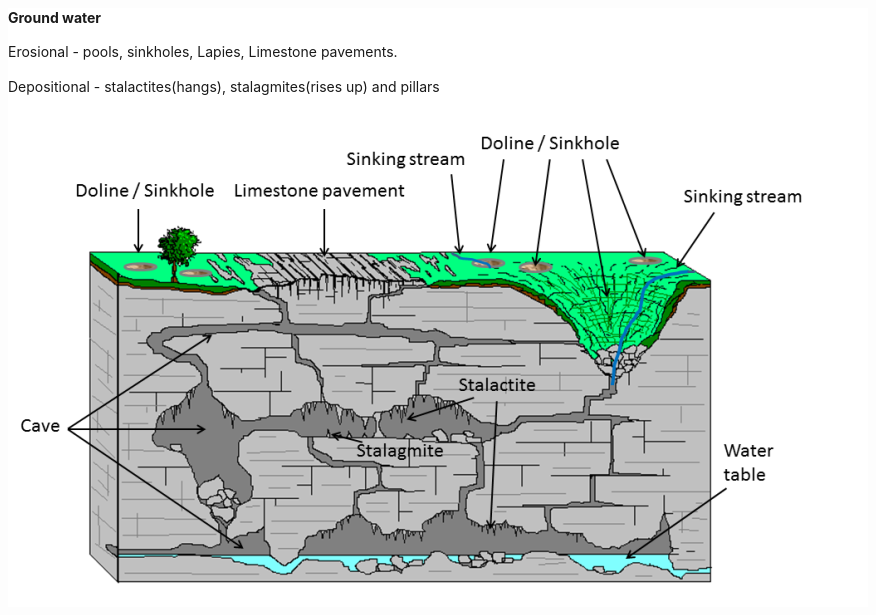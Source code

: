 **Ground water**

Erosional - pools, sinkholes, Lapies, Limestone pavements.

Depositional - stalactites(hangs), stalagmites(rises up) and pillars

![Physical Geography - भौतिक भूगोल](<Z9 Obsidian-files/Media/DOCX/Physical Geography - भौतिक भूगोल 25.png>)
